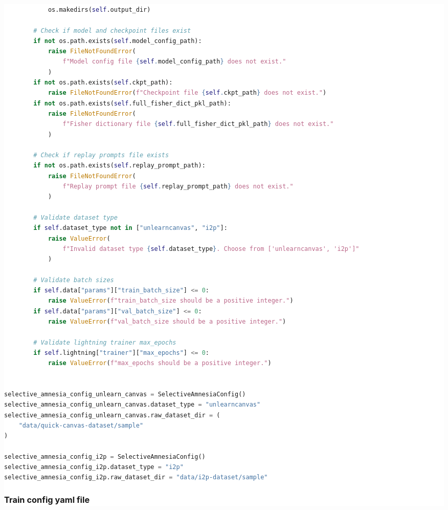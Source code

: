 ```python
            os.makedirs(self.output_dir)

        # Check if model and checkpoint files exist
        if not os.path.exists(self.model_config_path):
            raise FileNotFoundError(
                f"Model config file {self.model_config_path} does not exist."
            )
        if not os.path.exists(self.ckpt_path):
            raise FileNotFoundError(f"Checkpoint file {self.ckpt_path} does not exist.")
        if not os.path.exists(self.full_fisher_dict_pkl_path):
            raise FileNotFoundError(
                f"Fisher dictionary file {self.full_fisher_dict_pkl_path} does not exist."
            )

        # Check if replay prompts file exists
        if not os.path.exists(self.replay_prompt_path):
            raise FileNotFoundError(
                f"Replay prompt file {self.replay_prompt_path} does not exist."
            )

        # Validate dataset type
        if self.dataset_type not in ["unlearncanvas", "i2p"]:
            raise ValueError(
                f"Invalid dataset type {self.dataset_type}. Choose from ['unlearncanvas', 'i2p']"
            )

        # Validate batch sizes
        if self.data["params"]["train_batch_size"] <= 0:
            raise ValueError(f"train_batch_size should be a positive integer.")
        if self.data["params"]["val_batch_size"] <= 0:
            raise ValueError(f"val_batch_size should be a positive integer.")

        # Validate lightning trainer max_epochs
        if self.lightning["trainer"]["max_epochs"] <= 0:
            raise ValueError(f"max_epochs should be a positive integer.")


selective_amnesia_config_unlearn_canvas = SelectiveAmnesiaConfig()
selective_amnesia_config_unlearn_canvas.dataset_type = "unlearncanvas"
selective_amnesia_config_unlearn_canvas.raw_dataset_dir = (
    "data/quick-canvas-dataset/sample"
)

selective_amnesia_config_i2p = SelectiveAmnesiaConfig()
selective_amnesia_config_i2p.dataset_type = "i2p"
selective_amnesia_config_i2p.raw_dataset_dir = "data/i2p-dataset/sample"
```


### Train config yaml file
